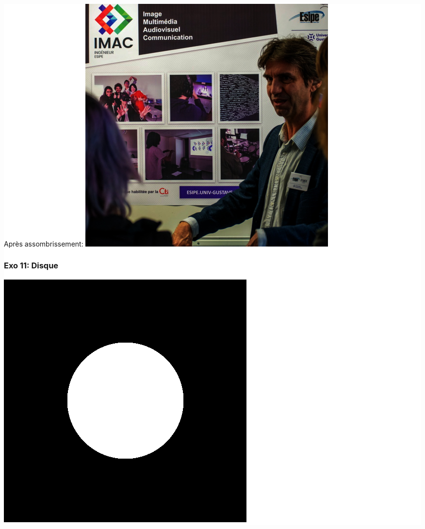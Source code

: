 Après assombrissement:
![Résultat](./output/darker_photo.jpg)

### Exo 11: Disque
![Résultat](./output/disque.png)
